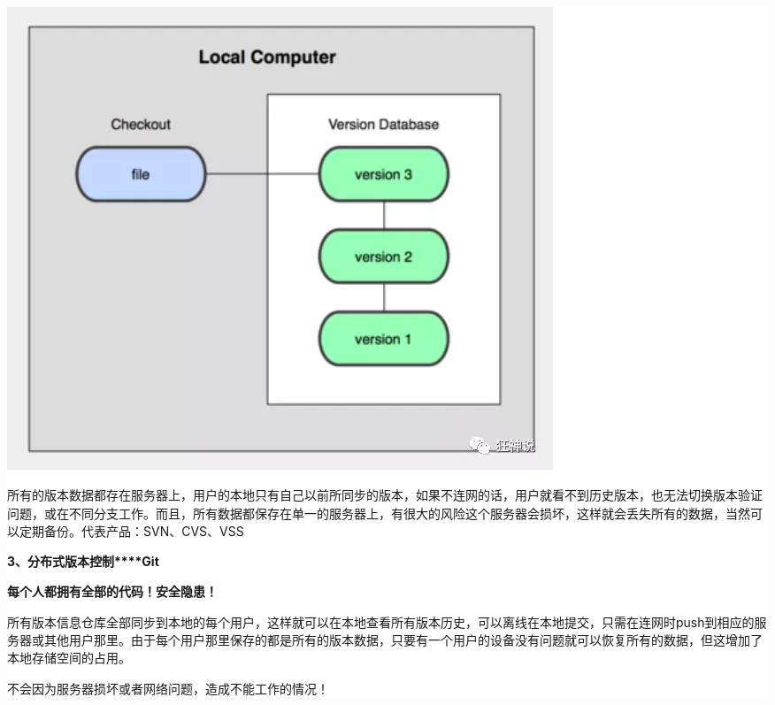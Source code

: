 ![img](Git%E4%BD%BF%E7%94%A8%E4%B8%8E%E8%AF%B4%E6%98%8E.assets/1645342693541-b1c86d1a-6f26-43ba-90b7-ac10235b3301.webp)

所有的版本数据都存在服务器上，用户的本地只有自己以前所同步的版本，如果不连网的话，用户就看不到历史版本，也无法切换版本验证问题，或在不同分支工作。而且，所有数据都保存在单一的服务器上，有很大的风险这个服务器会损坏，这样就会丢失所有的数据，当然可以定期备份。代表产品：SVN、CVS、VSS

**3、分布式版本控制****Git**

**每个人都拥有全部的代码！安全隐患！**

所有版本信息仓库全部同步到本地的每个用户，这样就可以在本地查看所有版本历史，可以离线在本地提交，只需在连网时push到相应的服务器或其他用户那里。由于每个用户那里保存的都是所有的版本数据，只要有一个用户的设备没有问题就可以恢复所有的数据，但这增加了本地存储空间的占用。

不会因为服务器损坏或者网络问题，造成不能工作的情况！
